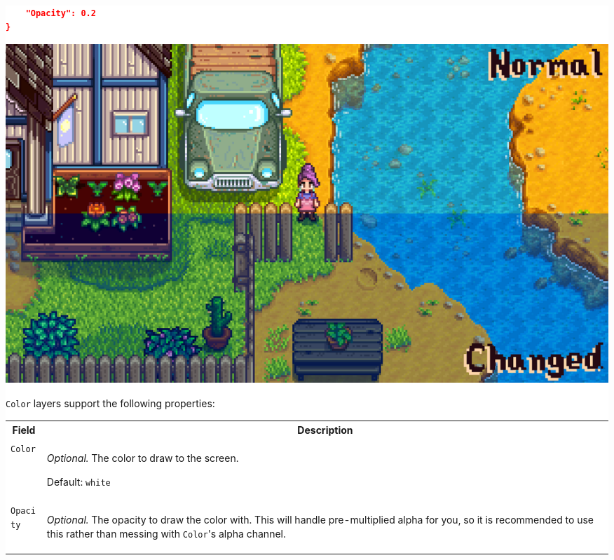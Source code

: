 ```json
	"Opacity": 0.2
}
```

![](docs/ColorSample.png)

`Color` layers support the following properties:

<table>
<tr>
<th>Field</th>
<th>Description</th>
</tr>
<tr>
<td><code>Color</code></td>
<td>

*Optional.* The color to draw to the screen.

Default: `white`

</td>
</tr>
<tr>
<td><code>Opacity</code></td>
<td>

*Optional.* The opacity to draw the color with. This will handle
pre-multiplied alpha for you, so it is recommended to use this rather
than messing with `Color`'s alpha channel.
